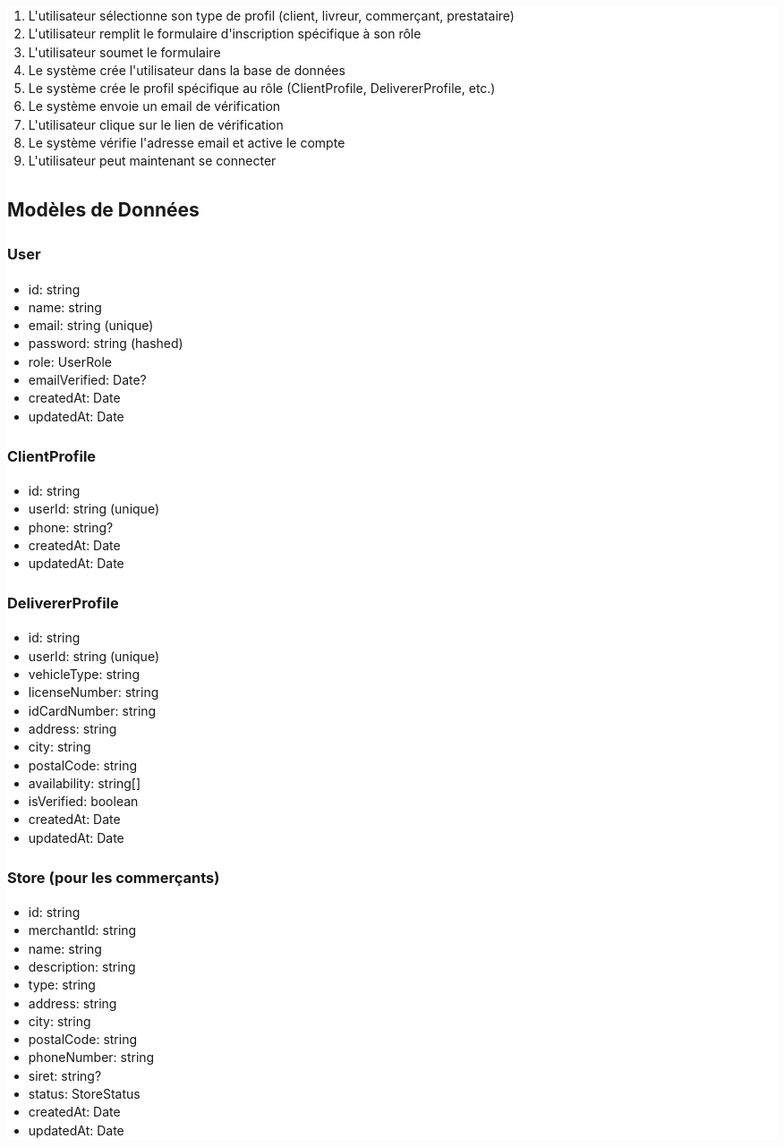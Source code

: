 1. L'utilisateur sélectionne son type de profil (client, livreur, commerçant, prestataire)
2. L'utilisateur remplit le formulaire d'inscription spécifique à son rôle
3. L'utilisateur soumet le formulaire
4. Le système crée l'utilisateur dans la base de données
5. Le système crée le profil spécifique au rôle (ClientProfile, DelivererProfile, etc.)
6. Le système envoie un email de vérification
7. L'utilisateur clique sur le lien de vérification
8. Le système vérifie l'adresse email et active le compte
9. L'utilisateur peut maintenant se connecter

## Modèles de Données

### User
- id: string
- name: string
- email: string (unique)
- password: string (hashed)
- role: UserRole
- emailVerified: Date?
- createdAt: Date
- updatedAt: Date

### ClientProfile
- id: string
- userId: string (unique)
- phone: string?
- createdAt: Date
- updatedAt: Date

### DelivererProfile
- id: string
- userId: string (unique)
- vehicleType: string
- licenseNumber: string
- idCardNumber: string
- address: string
- city: string
- postalCode: string
- availability: string[]
- isVerified: boolean
- createdAt: Date
- updatedAt: Date

### Store (pour les commerçants)
- id: string
- merchantId: string
- name: string
- description: string
- type: string
- address: string
- city: string
- postalCode: string
- phoneNumber: string
- siret: string?
- status: StoreStatus
- createdAt: Date
- updatedAt: Date
